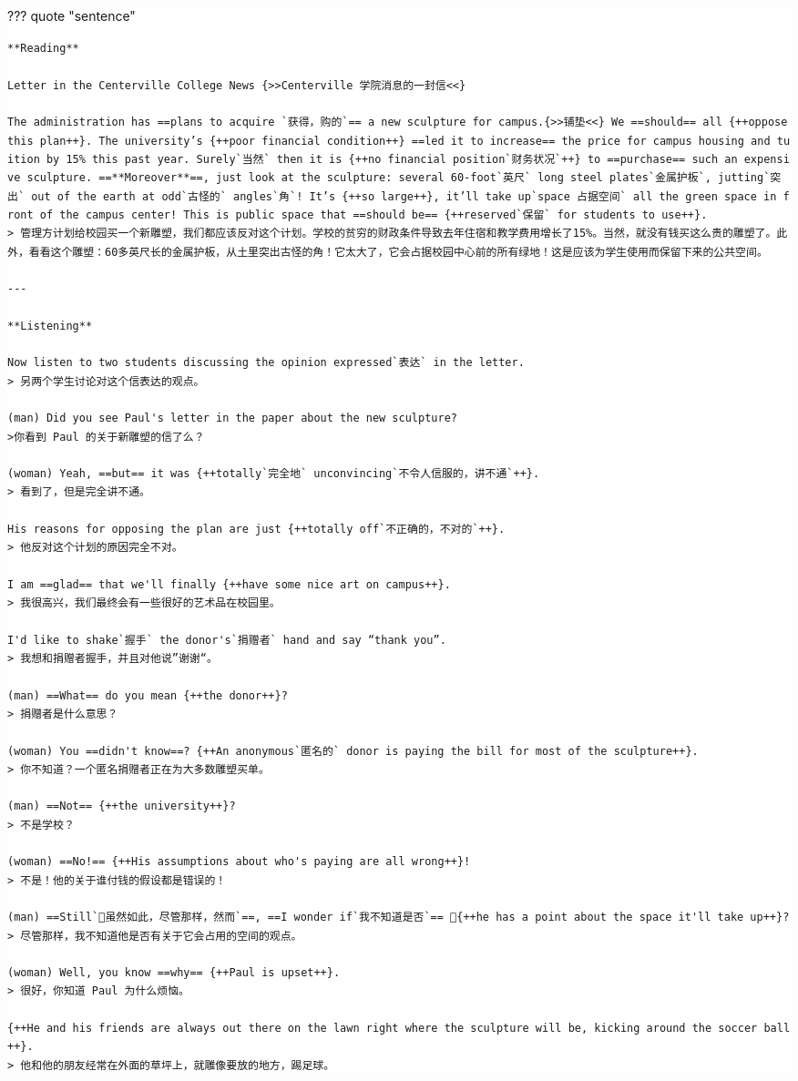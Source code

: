 ??? quote "sentence"

    **Reading**

    Letter in the Centerville College News {>>Centerville 学院消息的一封信<<}
    
    The administration has ==plans to acquire `获得，购的`== a new sculpture for campus.{>>铺垫<<} We ==should== all {++oppose this plan++}. The university’s {++poor financial condition++} ==led it to increase== the price for campus housing and tuition by 15% this past year. Surely`当然` then it is {++no financial position`财务状况`++} to ==purchase== such an expensive sculpture. ==**Moreover**==, just look at the sculpture: several 60-foot`英尺` long steel plates`金属护板`, jutting`突出` out of the earth at odd`古怪的` angles`角`! It’s {++so large++}, it’ll take up`space 占据空间` all the green space in front of the campus center! This is public space that ==should be== {++reserved`保留` for students to use++}.   
    > 管理方计划给校园买一个新雕塑，我们都应该反对这个计划。学校的贫穷的财政条件导致去年住宿和教学费用增长了15%。当然，就没有钱买这么贵的雕塑了。此外，看看这个雕塑：60多英尺长的金属护板，从土里突出古怪的角！它太大了，它会占据校园中心前的所有绿地！这是应该为学生使用而保留下来的公共空间。
    
    ---

    **Listening**
    
    Now listen to two students discussing the opinion expressed`表达` in the letter.
    > 另两个学生讨论对这个信表达的观点。

    (man) Did you see Paul's letter in the paper about the new sculpture?
    >你看到 Paul 的关于新雕塑的信了么？
    
    (woman) Yeah, ==but== it was {++totally`完全地` unconvincing`不令人信服的，讲不通`++}.
    > 看到了，但是完全讲不通。

    His reasons for opposing the plan are just {++totally off`不正确的，不对的`++}.
    > 他反对这个计划的原因完全不对。

    I am ==glad== that we'll finally {++have some nice art on campus++}.
    > 我很高兴，我们最终会有一些很好的艺术品在校园里。

    I'd like to shake`握手` the donor's`捐赠者` hand and say “thank you”.
    > 我想和捐赠者握手，并且对他说”谢谢“。

    (man) ==What== do you mean {++the donor++}?
    > 捐赠者是什么意思？
    
    (woman) You ==didn't know==? {++An anonymous`匿名的` donor is paying the bill for most of the sculpture++}.
    > 你不知道？一个匿名捐赠者正在为大多数雕塑买单。

    (man) ==Not== {++the university++}?
    > 不是学校？
    
    (woman) ==No!== {++His assumptions about who's paying are all wrong++}!
    > 不是！他的关于谁付钱的假设都是错误的！
    
    (man) ==Still`虽然如此，尽管那样，然而`==, ==I wonder if`我不知道是否`== {++he has a point about the space it'll take up++}?
    > 尽管那样，我不知道他是否有关于它会占用的空间的观点。
    
    (woman) Well, you know ==why== {++Paul is upset++}.
    > 很好，你知道 Paul 为什么烦恼。

    {++He and his friends are always out there on the lawn right where the sculpture will be, kicking around the soccer ball++}.
    > 他和他的朋友经常在外面的草坪上，就雕像要放的地方，踢足球。
